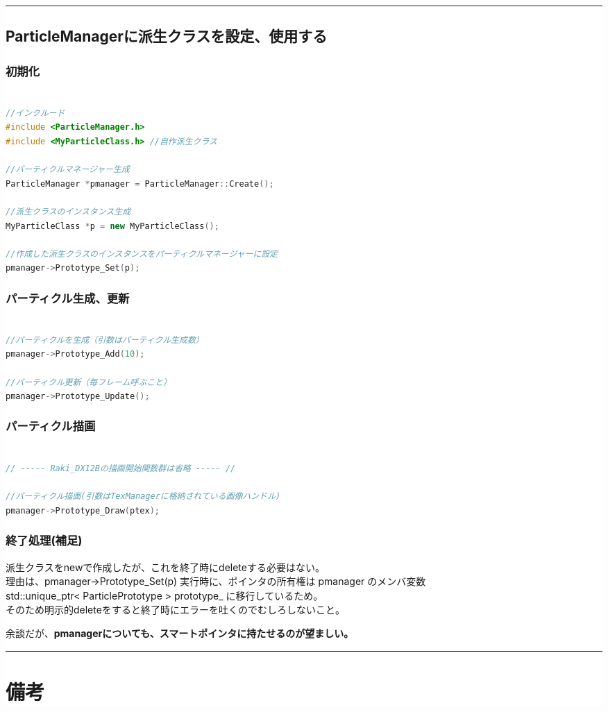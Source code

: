 ***

## ParticleManagerに派生クラスを設定、使用する

### 初期化

```cpp

//インクルード
#include <ParticleManager.h>
#include <MyParticleClass.h> //自作派生クラス

//パーティクルマネージャー生成
ParticleManager *pmanager = ParticleManager::Create();

//派生クラスのインスタンス生成
MyParticleClass *p = new MyParticleClass();

//作成した派生クラスのインスタンスをパーティクルマネージャーに設定
pmanager->Prototype_Set(p);

```

### パーティクル生成、更新
```cpp

//パーティクルを生成（引数はパーティクル生成数）
pmanager->Prototype_Add(10);

//パーティクル更新（毎フレーム呼ぶこと）
pmanager->Prototype_Update();

```

### パーティクル描画
```cpp

// ----- Raki_DX12Bの描画開始関数群は省略 ----- //

//パーティクル描画(引数はTexManagerに格納されている画像ハンドル)
pmanager->Prototype_Draw(ptex);

```

### 終了処理(補足)
派生クラスをnewで作成したが、これを終了時にdeleteする必要はない。  
理由は、pmanager->Prototype_Set(p) 実行時に、ポインタの所有権は pmanager のメンバ変数  
std::unique_ptr< ParticlePrototype > prototype_ に移行しているため。  
そのため明示的deleteをすると終了時にエラーを吐くのでむしろしないこと。  
  
余談だが、**pmanagerについても、スマートポインタに持たせるのが望ましい。**
***
# 備考
